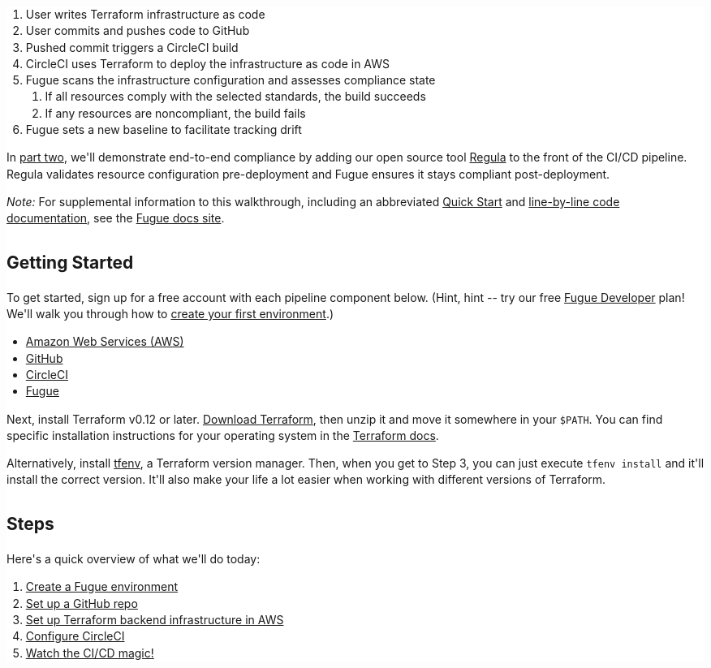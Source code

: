 1.  User writes Terraform infrastructure as code
2.  User commits and pushes code to GitHub
3.  Pushed commit triggers a CircleCI build
4.  CircleCI uses Terraform to deploy the infrastructure as code in AWS
5.  Fugue scans the infrastructure configuration and assesses compliance state
    1.  If all resources comply with the selected standards, the build succeeds
    2.  If any resources are noncompliant, the build fails
6.  Fugue sets a new baseline to facilitate tracking drift

In [part two](https://github.com/fugue/example-tf-circleci-part-2), we'll demonstrate end-to-end compliance by
adding our open source tool [Regula](https://github.com/fugue/regula)
to the front of the CI/CD pipeline. Regula validates resource
configuration pre-deployment and Fugue ensures it stays compliant
post-deployment.

*Note:* For supplemental information to this walkthrough, including an abbreviated [Quick Start](https://docs.fugue.co/example-tf-circleci.html#tf-circleci-quick-start) and [line-by-line code documentation](https://docs.fugue.co/example-tf-circleci.html#tf-circleci-line-by-line), see the [Fugue docs site](https://docs.fugue.co/example-tf-circleci.html).

Getting Started
---------------

To get started, sign up for a free account with each pipeline component
below. (Hint, hint -- try our free [Fugue Developer](https://riskmanager.fugue.co/register) plan! We'll walk you
through how to [create your first environment](https://docs.fugue.co/helloworld.html).)

-   [Amazon Web Services (AWS)](https://aws.amazon.com/)
-   [GitHub](https://github.com/)
-   [CircleCI](https://circleci.com/)
-   [Fugue](https://riskmanager.fugue.co/register)

Next, install Terraform v0.12 or later. [Download Terraform](https://www.terraform.io/downloads.html), then unzip it and
move it somewhere in your `$PATH`. You can find specific installation
instructions for your operating system in the [Terraform docs](https://learn.hashicorp.com/terraform/getting-started/install.html).

Alternatively, install [tfenv](https://github.com/tfutils/tfenv), a
Terraform version manager. Then, when you get to Step 3, you can just
execute `tfenv install` and it'll install the correct version. It'll
also make your life a lot easier when working with different versions of
Terraform.

Steps
-----

Here's a quick overview of what we'll do today:

1.  [Create a Fugue environment](#step-1-create-fugue-environment)
2.  [Set up a GitHub repo](#step-2-set-up-github-repo)
3.  [Set up Terraform backend infrastructure in AWS](#step-3-set-up-terraform-backend)
4.  [Configure CircleCI](#step-4-configure-circleci)
5.  [Watch the CI/CD magic!](#step-5-watch-the-cicd-magic)
